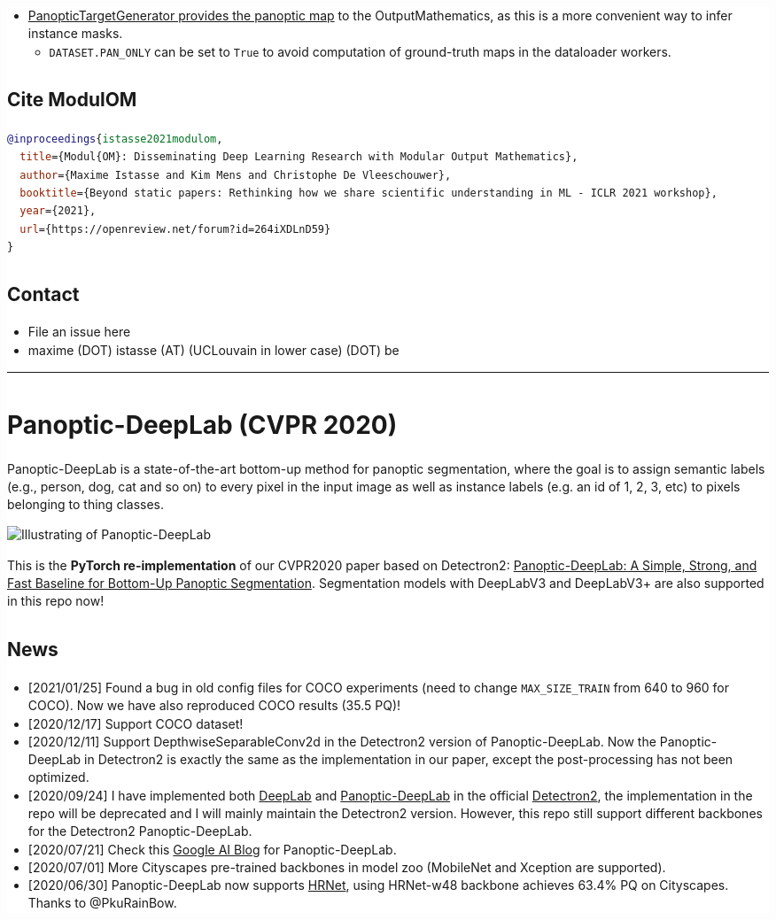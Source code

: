 - [PanopticTargetGenerator provides the panoptic map](./segmentation/data/transforms/target_transforms.py#L11) to the OutputMathematics, as this is a more convenient way to infer instance masks.
  - `DATASET.PAN_ONLY` can be set to `True` to avoid computation of ground-truth maps in the dataloader workers.

## Cite ModulOM

```BibTeX
@inproceedings{istasse2021modulom,
  title={Modul{OM}: Disseminating Deep Learning Research with Modular Output Mathematics},
  author={Maxime Istasse and Kim Mens and Christophe De Vleeschouwer},
  booktitle={Beyond static papers: Rethinking how we share scientific understanding in ML - ICLR 2021 workshop},
  year={2021},
  url={https://openreview.net/forum?id=264iXDLnD59}
}
```

## Contact

- File an issue here
- maxime (DOT) istasse (AT) (UCLouvain in lower case) (DOT) be

---

# Panoptic-DeepLab (CVPR 2020)

Panoptic-DeepLab is a state-of-the-art bottom-up method for panoptic segmentation,
where the goal is to assign semantic labels (e.g., person, dog, cat and so on) to
every pixel in the input image as well as instance labels (e.g. an id of 1, 2, 3,
etc) to pixels belonging to thing classes.

![Illustrating of Panoptic-DeepLab](/docs/panoptic_deeplab.png)

This is the **PyTorch re-implementation** of our CVPR2020 paper based on Detectron2:
[Panoptic-DeepLab: A Simple, Strong, and Fast Baseline for Bottom-Up Panoptic Segmentation](https://arxiv.org/abs/1911.10194). Segmentation models with DeepLabV3 and DeepLabV3+ are also supported in this repo now!

## News
* [2021/01/25] Found a bug in old config files for COCO experiments (need to change `MAX_SIZE_TRAIN` from 640 to 960 for COCO). Now we have also reproduced COCO results (35.5 PQ)!
* [2020/12/17] Support COCO dataset!
* [2020/12/11] Support DepthwiseSeparableConv2d in the Detectron2 version of Panoptic-DeepLab. Now the Panoptic-DeepLab in Detectron2 is exactly the same as the implementation in our paper, except the post-processing has not been optimized.
* [2020/09/24] I have implemented both [DeepLab](https://github.com/facebookresearch/detectron2/tree/master/projects/DeepLab) and [Panoptic-DeepLab](https://github.com/facebookresearch/detectron2/tree/master/projects/Panoptic-DeepLab) in the official [Detectron2](https://github.com/facebookresearch/detectron2), the implementation in the repo will be deprecated and I will mainly maintain the Detectron2 version. However, this repo still support different backbones for the Detectron2 Panoptic-DeepLab.
* [2020/07/21] Check this [Google AI Blog](https://ai.googleblog.com/2020/07/improving-holistic-scene-understanding.html) for Panoptic-DeepLab.
* [2020/07/01] More Cityscapes pre-trained backbones in model zoo (MobileNet and Xception are supported).
* [2020/06/30] Panoptic-DeepLab now supports [HRNet](https://github.com/HRNet), using HRNet-w48 backbone achieves 63.4% PQ on Cityscapes. Thanks to @PkuRainBow.
